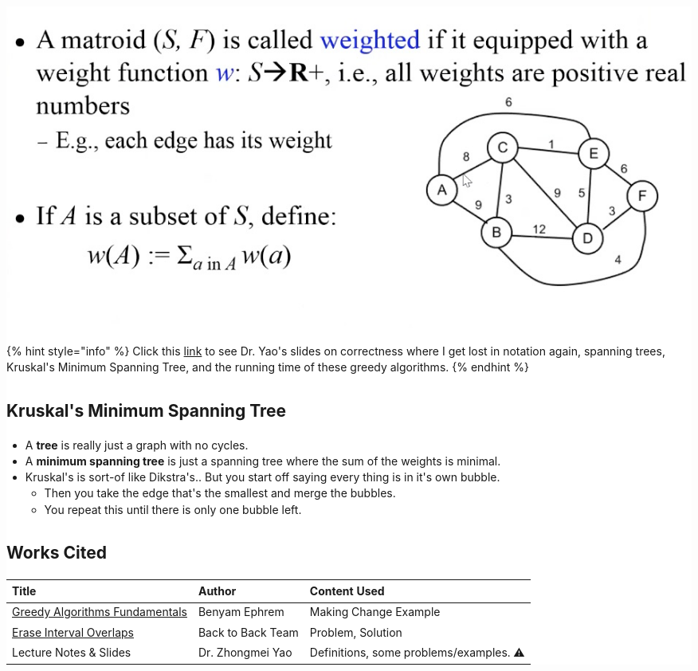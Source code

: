 ![](../.gitbook/assets/image%20%2828%29.png)

{% hint style="info" %}
Click this [link](https://www.dropbox.com/s/iwf13fzz4tbbfna/Lecture%2009%20Greedy%20Approach.pdf?dl=0) to see Dr. Yao's slides on correctness where I get lost in notation again, spanning trees, Kruskal's Minimum Spanning Tree, and the running time of these greedy algorithms.
{% endhint %}

## Kruskal's Minimum Spanning Tree

* A **tree** is really just a graph with no cycles.
* A **minimum spanning tree** is just a spanning tree where the sum of the weights is minimal.
* Kruskal's is sort-of like Dikstra's.. But you start off saying every thing is in it's own bubble.
  * Then you take the edge that's the smallest and merge the bubbles.
  * You repeat this until there is only one bubble left. 

## Works Cited

| Title | Author | Content Used |
| :--- | :--- | :--- |
| [Greedy Algorithms Fundamentals](https://backtobackswe.com/platform/content/greedy-algorithms-fundamentals) | Benyam Ephrem | Making Change Example |
| [Erase Interval Overlaps](https://backtobackswe.com/platform/content/erase-interval-overlaps) | Back to Back Team | Problem, Solution |
| Lecture Notes & Slides | Dr. Zhongmei Yao | Definitions, some problems/examples. ⚠️ |

